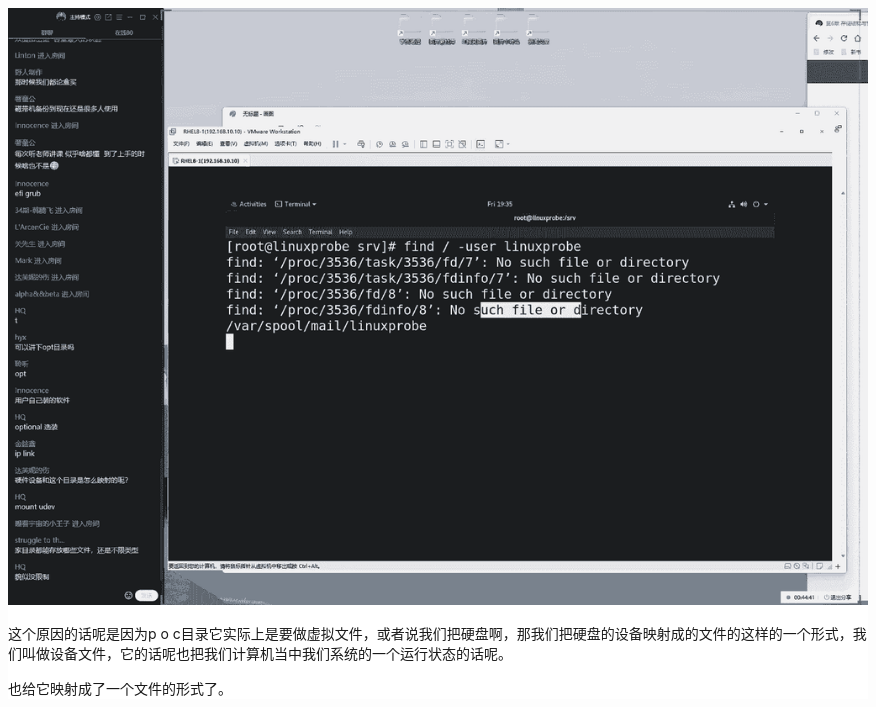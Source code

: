 ![](img/46e60561a3406eabb4c12a18f2565145_25.png)

这个原因的话呢是因为p o c目录它实际上是要做虚拟文件，或者说我们把硬盘啊，那我们把硬盘的设备映射成的文件的这样的一个形式，我们叫做设备文件，它的话呢也把我们计算机当中我们系统的一个运行状态的话呢。

也给它映射成了一个文件的形式了。
